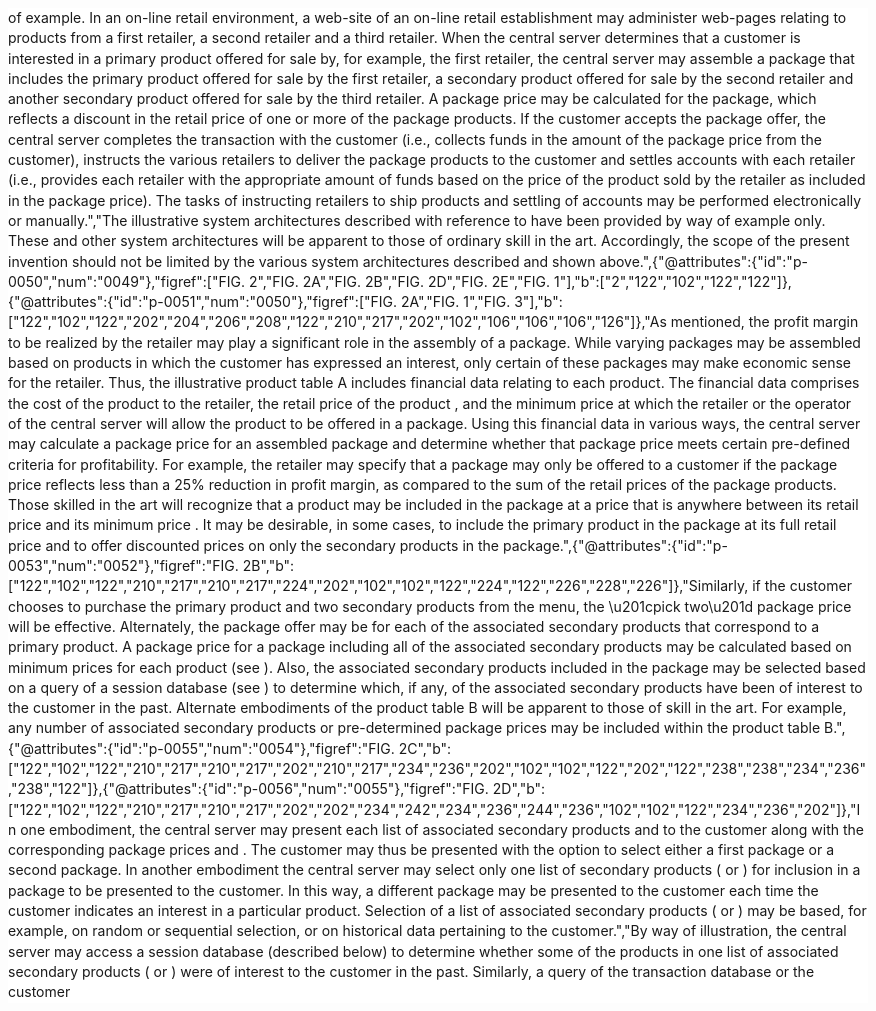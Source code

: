of example. In an on-line retail environment, a web-site of an on-line retail establishment may administer web-pages relating to products from a first retailer, a second retailer and a third retailer. When the central server  determines that a customer is interested in a primary product offered for sale by, for example, the first retailer, the central server  may assemble a package that includes the primary product offered for sale by the first retailer, a secondary product offered for sale by the second retailer and another secondary product offered for sale by the third retailer. A package price may be calculated for the package, which reflects a discount in the retail price of one or more of the package products. If the customer accepts the package offer, the central server  completes the transaction with the customer (i.e., collects funds in the amount of the package price from the customer), instructs the various retailers to deliver the package products to the customer and settles accounts with each retailer (i.e., provides each retailer with the appropriate amount of funds based on the price of the product sold by the retailer as included in the package price). The tasks of instructing retailers to ship products and settling of accounts may be performed electronically or manually.","The illustrative system architectures described with reference to  have been provided by way of example only. These and other system architectures will be apparent to those of ordinary skill in the art. Accordingly, the scope of the present invention should not be limited by the various system architectures described and shown above.",{"@attributes":{"id":"p-0050","num":"0049"},"figref":["FIG. 2","FIG. 2A","FIG. 2B","FIG. 2D","FIG. 2E","FIG. 1"],"b":["2","122","102","122","122"]},{"@attributes":{"id":"p-0051","num":"0050"},"figref":["FIG. 2A","FIG. 1","FIG. 3"],"b":["122","102","122","202","204","206","208","122","210","217","202","102","106","106","106","126"]},"As mentioned, the profit margin to be realized by the retailer may play a significant role in the assembly of a package. While varying packages may be assembled based on products in which the customer has expressed an interest, only certain of these packages may make economic sense for the retailer. Thus, the illustrative product table A includes financial data relating to each product. The financial data comprises the cost  of the product to the retailer, the retail price of the product , and the minimum price  at which the retailer or the operator of the central server  will allow the product to be offered in a package. Using this financial data in various ways, the central server  may calculate a package price for an assembled package and determine whether that package price meets certain pre-defined criteria for profitability. For example, the retailer may specify that a package may only be offered to a customer if the package price reflects less than a 25% reduction in profit margin, as compared to the sum of the retail prices of the package products. Those skilled in the art will recognize that a product may be included in the package at a price that is anywhere between its retail price  and its minimum price . It may be desirable, in some cases, to include the primary product in the package at its full retail price and to offer discounted prices on only the secondary products in the package.",{"@attributes":{"id":"p-0053","num":"0052"},"figref":"FIG. 2B","b":["122","102","122","210","217","210","217","224","202","102","102","122","224","122","226","228","226"]},"Similarly, if the customer chooses to purchase the primary product and two secondary products from the menu, the \u201cpick two\u201d package price  will be effective. Alternately, the package offer may be for each of the associated secondary products  that correspond to a primary product. A package price for a package including all of the associated secondary products may be calculated based on minimum prices  for each product (see ). Also, the associated secondary products included in the package may be selected based on a query of a session database  (see ) to determine which, if any, of the associated secondary products  have been of interest to the customer in the past. Alternate embodiments of the product table B will be apparent to those of skill in the art. For example, any number of associated secondary products or pre-determined package prices may be included within the product table B.",{"@attributes":{"id":"p-0055","num":"0054"},"figref":"FIG. 2C","b":["122","102","122","210","217","210","217","202","210","217","234","236","202","102","102","122","202","122","238","238","234","236","238","122"]},{"@attributes":{"id":"p-0056","num":"0055"},"figref":"FIG. 2D","b":["122","102","122","210","217","210","217","202","202","234","242","234","236","244","236","102","102","122","234","236","202"]},"In one embodiment, the central server  may present each list of associated secondary products  and  to the customer along with the corresponding package prices  and . The customer may thus be presented with the option to select either a first package or a second package. In another embodiment the central server  may select only one list of secondary products ( or ) for inclusion in a package to be presented to the customer. In this way, a different package may be presented to the customer each time the customer indicates an interest in a particular product. Selection of a list of associated secondary products ( or ) may be based, for example, on random or sequential selection, or on historical data pertaining to the customer.","By way of illustration, the central server  may access a session database  (described below) to determine whether some of the products in one list of associated secondary products ( or ) were of interest to the customer in the past. Similarly, a query of the transaction database  or the customer